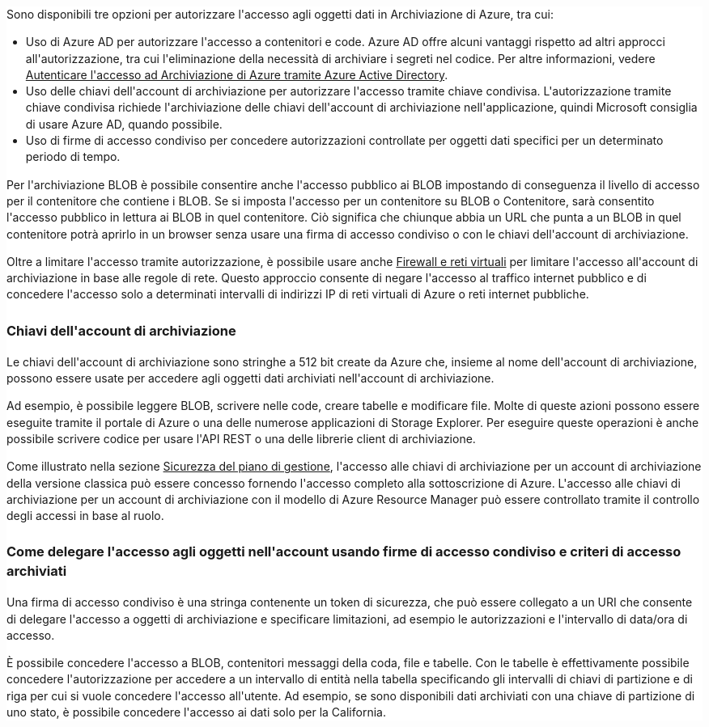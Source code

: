 Sono disponibili tre opzioni per autorizzare l'accesso agli oggetti dati in Archiviazione di Azure, tra cui:

- Uso di Azure AD per autorizzare l'accesso a contenitori e code. Azure AD offre alcuni vantaggi rispetto ad altri approcci all'autorizzazione, tra cui l'eliminazione della necessità di archiviare i segreti nel codice. Per altre informazioni, vedere [Autenticare l'accesso ad Archiviazione di Azure tramite Azure Active Directory](storage-auth-aad.md). 
- Uso delle chiavi dell'account di archiviazione per autorizzare l'accesso tramite chiave condivisa. L'autorizzazione tramite chiave condivisa richiede l'archiviazione delle chiavi dell'account di archiviazione nell'applicazione, quindi Microsoft consiglia di usare Azure AD, quando possibile.
- Uso di firme di accesso condiviso per concedere autorizzazioni controllate per oggetti dati specifici per un determinato periodo di tempo.

Per l'archiviazione BLOB è possibile consentire anche l'accesso pubblico ai BLOB impostando di conseguenza il livello di accesso per il contenitore che contiene i BLOB. Se si imposta l'accesso per un contenitore su BLOB o Contenitore, sarà consentito l'accesso pubblico in lettura ai BLOB in quel contenitore. Ciò significa che chiunque abbia un URL che punta a un BLOB in quel contenitore potrà aprirlo in un browser senza usare una firma di accesso condiviso o con le chiavi dell'account di archiviazione.

Oltre a limitare l'accesso tramite autorizzazione, è possibile usare anche [Firewall e reti virtuali](storage-network-security.md) per limitare l'accesso all'account di archiviazione in base alle regole di rete.  Questo approccio consente di negare l'accesso al traffico internet pubblico e di concedere l'accesso solo a determinati intervalli di indirizzi IP di reti virtuali di Azure o reti internet pubbliche.

### <a name="storage-account-keys"></a>Chiavi dell'account di archiviazione
Le chiavi dell'account di archiviazione sono stringhe a 512 bit create da Azure che, insieme al nome dell'account di archiviazione, possono essere usate per accedere agli oggetti dati archiviati nell'account di archiviazione.

Ad esempio, è possibile leggere BLOB, scrivere nelle code, creare tabelle e modificare file. Molte di queste azioni possono essere eseguite tramite il portale di Azure o una delle numerose applicazioni di Storage Explorer. Per eseguire queste operazioni è anche possibile scrivere codice per usare l'API REST o una delle librerie client di archiviazione.

Come illustrato nella sezione [Sicurezza del piano di gestione](#management-plane-security), l'accesso alle chiavi di archiviazione per un account di archiviazione della versione classica può essere concesso fornendo l'accesso completo alla sottoscrizione di Azure. L'accesso alle chiavi di archiviazione per un account di archiviazione con il modello di Azure Resource Manager può essere controllato tramite il controllo degli accessi in base al ruolo.

### <a name="how-to-delegate-access-to-objects-in-your-account-using-shared-access-signatures-and-stored-access-policies"></a>Come delegare l'accesso agli oggetti nell'account usando firme di accesso condiviso e criteri di accesso archiviati
Una firma di accesso condiviso è una stringa contenente un token di sicurezza, che può essere collegato a un URI che consente di delegare l'accesso a oggetti di archiviazione e specificare limitazioni, ad esempio le autorizzazioni e l'intervallo di data/ora di accesso.

È possibile concedere l'accesso a BLOB, contenitori messaggi della coda, file e tabelle. Con le tabelle è effettivamente possibile concedere l'autorizzazione per accedere a un intervallo di entità nella tabella specificando gli intervalli di chiavi di partizione e di riga per cui si vuole concedere l'accesso all'utente. Ad esempio, se sono disponibili dati archiviati con una chiave di partizione di uno stato, è possibile concedere l'accesso ai dati solo per la California.
